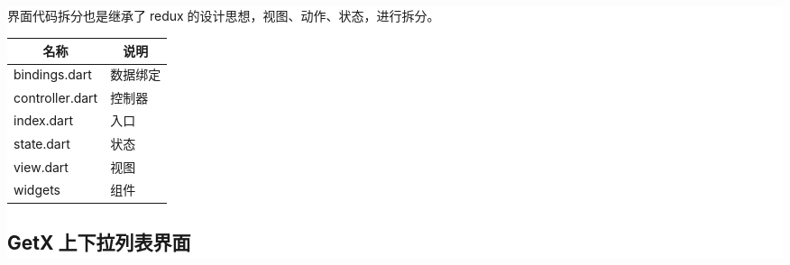 界面代码拆分也是继承了 redux 的设计思想，视图、动作、状态，进行拆分。

| 名称            | 说明     |
| --------------- | -------- |
| bindings.dart   | 数据绑定 |
| controller.dart | 控制器   |
| index.dart      | 入口     |
| state.dart      | 状态     |
| view.dart       | 视图     |
| widgets         | 组件     |

## GetX 上下拉列表界面
